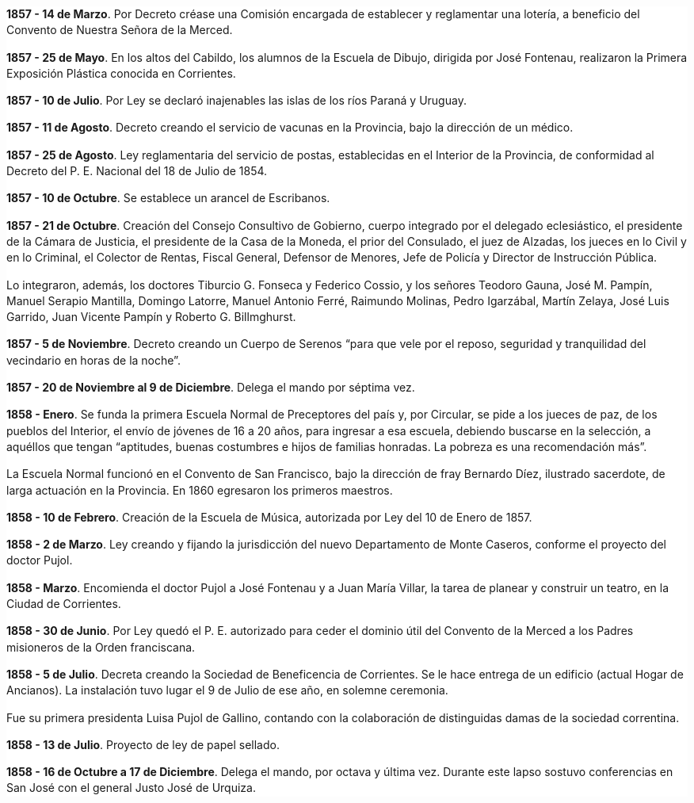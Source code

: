 **1857 - 14 de Marzo**. Por Decreto créase una Comisión encargada de establecer y reglamentar una lotería, a beneficio del Convento de Nuestra Señora de la Merced.

**1857 - 25 de Mayo**. En los altos del Cabildo, los alumnos de la Escuela de Dibujo, dirigida por José Fontenau, realizaron la Primera Exposición Plástica conocida en Corrientes.

**1857 - 10 de Julio**. Por Ley se declaró inajenables las islas de los ríos Paraná y Uruguay.

**1857 - 11 de Agosto**. Decreto creando el servicio de vacunas en la Provincia, bajo la dirección de un médico.

**1857 - 25 de Agosto**. Ley reglamentaria del servicio de postas, establecidas en el Interior de la Provincia, de conformidad al Decreto del P. E. Nacional del 18 de Julio de 1854.

**1857 - 10 de Octubre**. Se establece un arancel de Escribanos.

**1857 - 21 de Octubre**. Creación del Consejo Consultivo de Gobierno, cuerpo integrado por el delegado eclesiástico, el presidente de la Cámara de Justicia, el presidente de la Casa de la Moneda, el prior del Consulado, el juez de Alzadas, los jueces en lo Civil y en lo Criminal, el Colector de Rentas, Fiscal General, Defensor de Menores, Jefe de Policía y Director de Instrucción Pública.

Lo integraron, además, los doctores Tiburcio G. Fonseca y Federico Cossio, y los señores Teodoro Gauna, José M. Pampín, Manuel Serapio Mantilla, Domingo Latorre, Manuel Antonio Ferré, Raimundo Molinas, Pedro Igarzábal, Martín Zelaya, José Luis Garrido, Juan Vicente Pampín y Roberto G. Billmghurst.

**1857 - 5 de Noviembre**. Decreto creando un Cuerpo de Serenos “para que vele por el reposo, seguridad y tranquilidad del vecindario en horas de la noche”.

**1857 - 20 de Noviembre al 9 de Diciembre**. Delega el mando por séptima vez.

**1858 - Enero**. Se funda la primera Escuela Normal de Preceptores del país y, por Circular, se pide a los jueces de paz, de los pueblos del Interior, el envío de jóvenes de 16 a 20 años, para ingresar a esa escuela, debiendo buscarse en la selección, a aquéllos que tengan “aptitudes, buenas costumbres e hijos de familias honradas. La pobreza es una recomendación más”.

La Escuela Normal funcionó en el Convento de San Francisco, bajo la dirección de fray Bernardo Díez, ilustrado sacerdote, de larga actuación en la Provincia. En 1860 egresaron los primeros maestros.

**1858 - 10 de Febrero**. Creación de la Escuela de Música, autorizada por Ley del 10 de Enero de 1857.

**1858 - 2 de Marzo**. Ley creando y fijando la jurisdicción del nuevo Departamento de Monte Caseros, conforme el proyecto del doctor Pujol.

**1858 - Marzo**. Encomienda el doctor Pujol a José Fontenau y a Juan María Villar, la tarea de planear y construir un teatro, en la Ciudad de Corrientes.

**1858 - 30 de Junio**. Por Ley quedó el P. E. autorizado para ceder el dominio útil del Convento de la Merced a los Padres misioneros de la Orden franciscana.

**1858 - 5 de Julio**. Decreta creando la Sociedad de Beneficencia de Corrientes. Se le hace entrega de un edificio (actual Hogar de Ancianos). La instalación tuvo lugar el 9 de Julio de ese año, en solemne ceremonia.

Fue su primera presidenta Luisa Pujol de Gallino, contando con la colaboración de distinguidas damas de la sociedad correntina.

**1858 - 13 de Julio**. Proyecto de ley de papel sellado.

**1858 - 16 de Octubre a 17 de Diciembre**. Delega el mando, por octava y última vez. Durante este lapso sostuvo conferencias en San José con el general Justo José de Urquiza.
